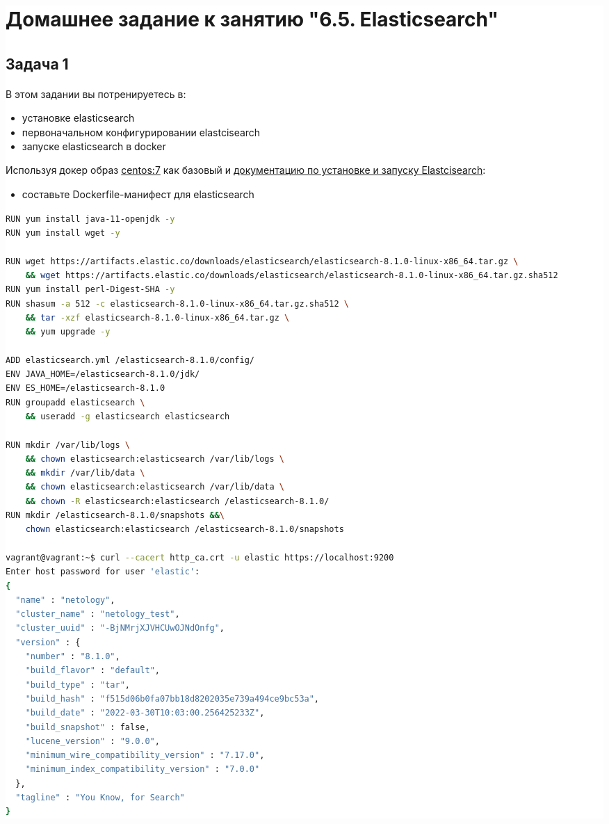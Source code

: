 # Домашнее задание к занятию "6.5. Elasticsearch"

## Задача 1

В этом задании вы потренируетесь в:
- установке elasticsearch
- первоначальном конфигурировании elastcisearch
- запуске elasticsearch в docker

Используя докер образ [centos:7](https://hub.docker.com/_/centos) как базовый и 
[документацию по установке и запуску Elastcisearch](https://www.elastic.co/guide/en/elasticsearch/reference/current/targz.html):



- составьте Dockerfile-манифест для elasticsearch
```bash
RUN yum install java-11-openjdk -y
RUN yum install wget -y

RUN wget https://artifacts.elastic.co/downloads/elasticsearch/elasticsearch-8.1.0-linux-x86_64.tar.gz \
    && wget https://artifacts.elastic.co/downloads/elasticsearch/elasticsearch-8.1.0-linux-x86_64.tar.gz.sha512
RUN yum install perl-Digest-SHA -y
RUN shasum -a 512 -c elasticsearch-8.1.0-linux-x86_64.tar.gz.sha512 \
    && tar -xzf elasticsearch-8.1.0-linux-x86_64.tar.gz \
    && yum upgrade -y

ADD elasticsearch.yml /elasticsearch-8.1.0/config/
ENV JAVA_HOME=/elasticsearch-8.1.0/jdk/
ENV ES_HOME=/elasticsearch-8.1.0
RUN groupadd elasticsearch \
    && useradd -g elasticsearch elasticsearch

RUN mkdir /var/lib/logs \
    && chown elasticsearch:elasticsearch /var/lib/logs \
    && mkdir /var/lib/data \
    && chown elasticsearch:elasticsearch /var/lib/data \
    && chown -R elasticsearch:elasticsearch /elasticsearch-8.1.0/
RUN mkdir /elasticsearch-8.1.0/snapshots &&\
    chown elasticsearch:elasticsearch /elasticsearch-8.1.0/snapshots

vagrant@vagrant:~$ curl --cacert http_ca.crt -u elastic https://localhost:9200
Enter host password for user 'elastic':
{
  "name" : "netology",
  "cluster_name" : "netology_test",
  "cluster_uuid" : "-BjNMrjXJVHCUwOJNdOnfg",
  "version" : {
    "number" : "8.1.0",
    "build_flavor" : "default",
    "build_type" : "tar",
    "build_hash" : "f515d06b0fa07bb18d8202035e739a494ce9bc53a",
    "build_date" : "2022-03-30T10:03:00.256425233Z",
    "build_snapshot" : false,
    "lucene_version" : "9.0.0",
    "minimum_wire_compatibility_version" : "7.17.0",
    "minimum_index_compatibility_version" : "7.0.0"
  },
  "tagline" : "You Know, for Search"
}


```